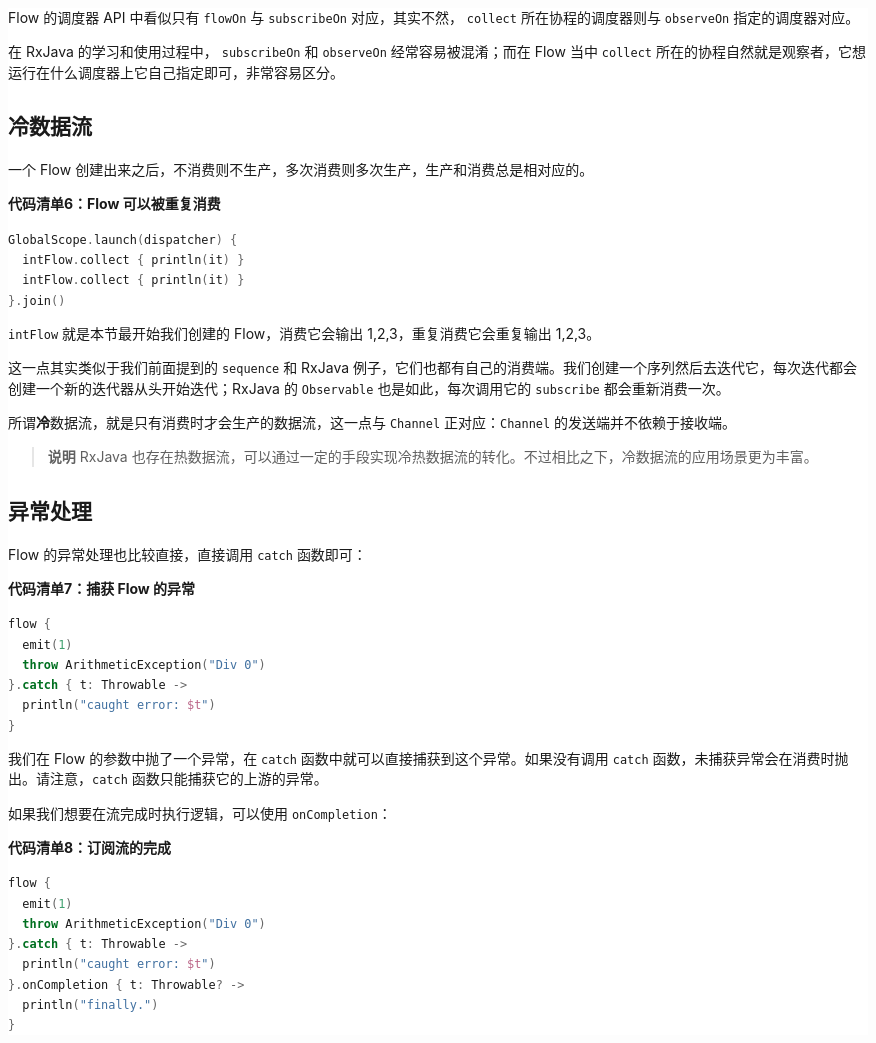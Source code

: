 Flow 的调度器 API 中看似只有 `flowOn` 与 `subscribeOn` 对应，其实不然， `collect` 所在协程的调度器则与 `observeOn` 指定的调度器对应。

在 RxJava 的学习和使用过程中， `subscribeOn` 和 `observeOn` 经常容易被混淆；而在 Flow 当中 `collect` 所在的协程自然就是观察者，它想运行在什么调度器上它自己指定即可，非常容易区分。

## 冷数据流

一个 Flow 创建出来之后，不消费则不生产，多次消费则多次生产，生产和消费总是相对应的。

**代码清单6：Flow 可以被重复消费**

```kotlin
GlobalScope.launch(dispatcher) {
  intFlow.collect { println(it) }
  intFlow.collect { println(it) }
}.join()
```

`intFlow` 就是本节最开始我们创建的 Flow，消费它会输出 1,2,3，重复消费它会重复输出 1,2,3。

这一点其实类似于我们前面提到的 `sequence` 和 RxJava 例子，它们也都有自己的消费端。我们创建一个序列然后去迭代它，每次迭代都会创建一个新的迭代器从头开始迭代；RxJava 的 `Observable` 也是如此，每次调用它的 `subscribe` 都会重新消费一次。

所谓**冷**数据流，就是只有消费时才会生产的数据流，这一点与 `Channel` 正对应：`Channel` 的发送端并不依赖于接收端。

> **说明** RxJava 也存在热数据流，可以通过一定的手段实现冷热数据流的转化。不过相比之下，冷数据流的应用场景更为丰富。

## 异常处理

Flow 的异常处理也比较直接，直接调用 `catch` 函数即可：

**代码清单7：捕获 Flow 的异常**

```kotlin
flow {
  emit(1)
  throw ArithmeticException("Div 0")
}.catch { t: Throwable ->
  println("caught error: $t")
}
```

我们在 Flow 的参数中抛了一个异常，在 `catch` 函数中就可以直接捕获到这个异常。如果没有调用 `catch` 函数，未捕获异常会在消费时抛出。请注意，`catch` 函数只能捕获它的上游的异常。

如果我们想要在流完成时执行逻辑，可以使用 `onCompletion`：

**代码清单8：订阅流的完成**

```kotlin
flow {
  emit(1)
  throw ArithmeticException("Div 0")
}.catch { t: Throwable ->
  println("caught error: $t")
}.onCompletion { t: Throwable? ->
  println("finally.")
}
```
